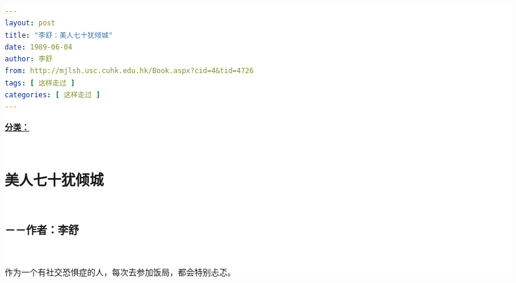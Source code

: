 ```yaml
---
layout: post
title: "李舒：美人七十犹倾城"
date: 1989-06-04
author: 李舒
from: http://mjlsh.usc.cuhk.edu.hk/Book.aspx?cid=4&tid=4726
tags: [ 这样走过 ]
categories: [ 这样走过 ]
---
```


<div style="margin: 15px 10px 10px 0px;">
 <div>
  <span id="ctl00_ContentPlaceHolder1_chapter1_SubjectLabel" style="font-weight:bold;text-decoration:underline;">
   分类：
  </span>
 </div>
 <p class="p1">
  <b>
   <font size="5">
    <span class="s1">
    </span>
    <br/>
   </font>
  </b>
 </p>
 <p class="p2">
  <span class="s1">
   <b>
    <font size="5">
     美人七十犹倾城
    </font>
   </b>
  </span>
 </p>
 <p class="p1">
  <b>
   <font size="4">
    <span class="s1">
    </span>
    <br/>
   </font>
  </b>
 </p>
 <p class="p2">
  <span class="s1">
   <b>
    <font size="4">
     －－作者：李舒
    </font>
   </b>
  </span>
 </p>
 <p class="p1">
  <span class="s1">
  </span>
  <br/>
 </p>
 <p class="p2">
  <span class="s1">
   作为一个有社交恐惧症的人，每次去参加饭局，都会特别忐忑。
  </span>